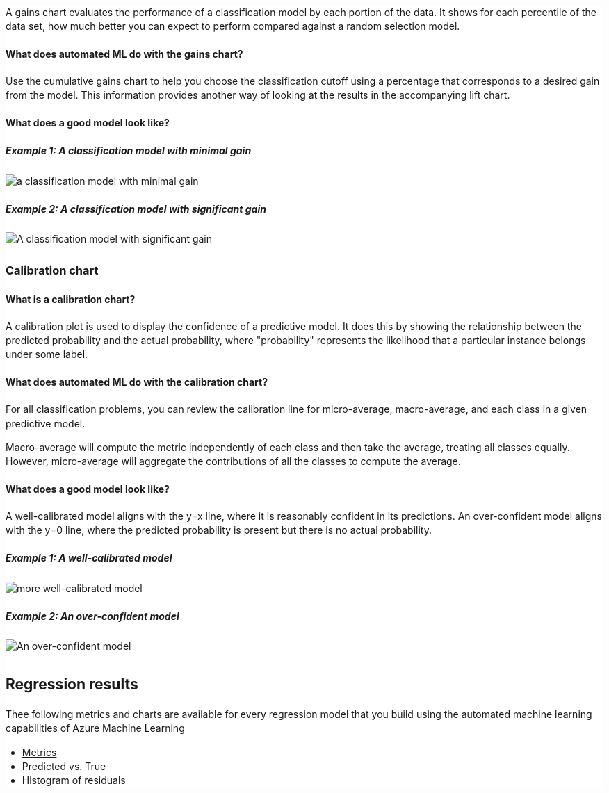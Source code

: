 A gains chart evaluates the performance of a classification model by each portion of the data. It shows for each percentile of the data set, how much better you can expect to perform compared against a random selection model.

#### What does automated ML do with the gains chart?
Use the cumulative gains chart to help you choose the classification cutoff using a percentage that corresponds to a desired gain from the model. This information provides another way of looking at the results in the accompanying lift chart.

#### What does a good model look like?
##### Example 1: A classification model with minimal gain
![a classification model with minimal gain](./media/how-to-understand-automated-ml/azure-machine-learning-auto-ml-gains-curve1.png)

##### Example 2: A classification model with significant gain
![A classification model with significant gain](./media/how-to-understand-automated-ml/azure-machine-learning-auto-ml-gains-curve2.png)
<a name="calibration-plot"></a>
### Calibration chart

#### What is a calibration chart?
A calibration plot is used to display the confidence of a predictive model. It does this by showing the relationship between the predicted probability and the actual probability, where "probability" represents the likelihood that a particular instance belongs under some label.
#### What does automated ML do with the calibration chart?
For all classification problems, you can review the calibration line for micro-average, macro-average, and each class in a given predictive model.

Macro-average will compute the metric independently of each class and then take the average, treating all classes equally. However, micro-average will aggregate the contributions of all the classes to compute the average. 
#### What does a good model look like?
 A well-calibrated model  aligns with the y=x line, where it is reasonably confident in its predictions. An over-confident model  aligns with the y=0 line, where the predicted probability is present but there is no actual probability. 


##### Example 1: A well-calibrated model
![ more well-calibrated model](./media/how-to-understand-automated-ml/azure-machine-learning-auto-ml-calib-curve1.png)

##### Example 2: An over-confident model
![An over-confident model](./media/how-to-understand-automated-ml/azure-machine-learning-auto-ml-calib-curve2.png)

## <a name="regression"></a> Regression results

Thee following metrics and charts are available for every regression model that you build using the automated machine learning capabilities of Azure Machine Learning

+ [Metrics](#reg-metrics)
+ [Predicted vs. True](#pvt)
+ [Histogram of residuals](#histo)
